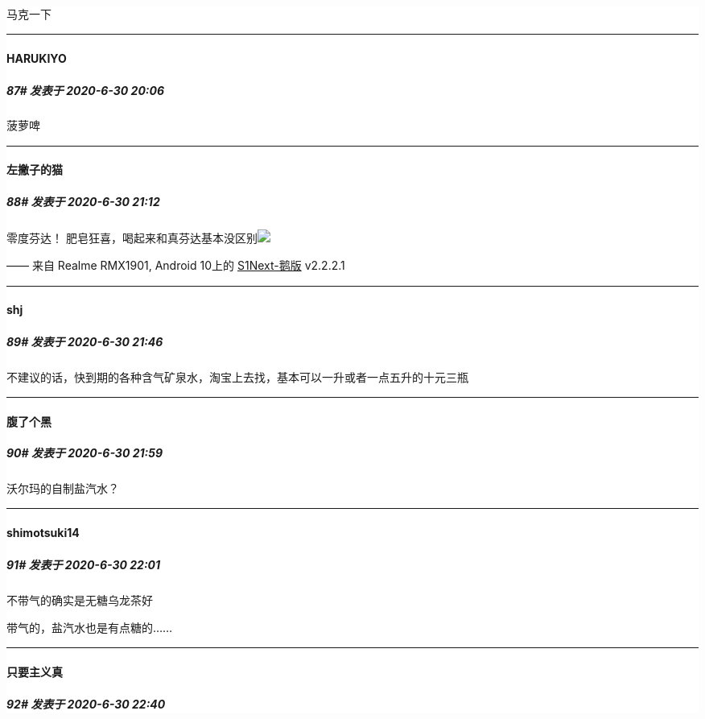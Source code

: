 
马克一下


-----

####  HARUKIYO  
##### 87#       发表于 2020-6-30 20:06


菠萝啤


-----

####  左撇子的猫  
##### 88#       发表于 2020-6-30 21:12


零度芬达！
肥皂狂喜，喝起来和真芬达基本没区别<img src="https://static.saraba1st.com/image/smiley/face2017/034.png" referrerpolicy="no-referrer">

—— 来自 Realme RMX1901, Android 10上的 [S1Next-鹅版](https://github.com/ykrank/S1-Next/releases) v2.2.2.1


-----

####  shj  
##### 89#       发表于 2020-6-30 21:46


不建议的话，快到期的各种含气矿泉水，淘宝上去找，基本可以一升或者一点五升的十元三瓶


-----

####  腹了个黑  
##### 90#       发表于 2020-6-30 21:59


沃尔玛的自制盐汽水？


-----

####  shimotsuki14  
##### 91#       发表于 2020-6-30 22:01


不带气的确实是无糖乌龙茶好

带气的，盐汽水也是有点糖的……


-----

####  只要主义真  
##### 92#       发表于 2020-6-30 22:40

